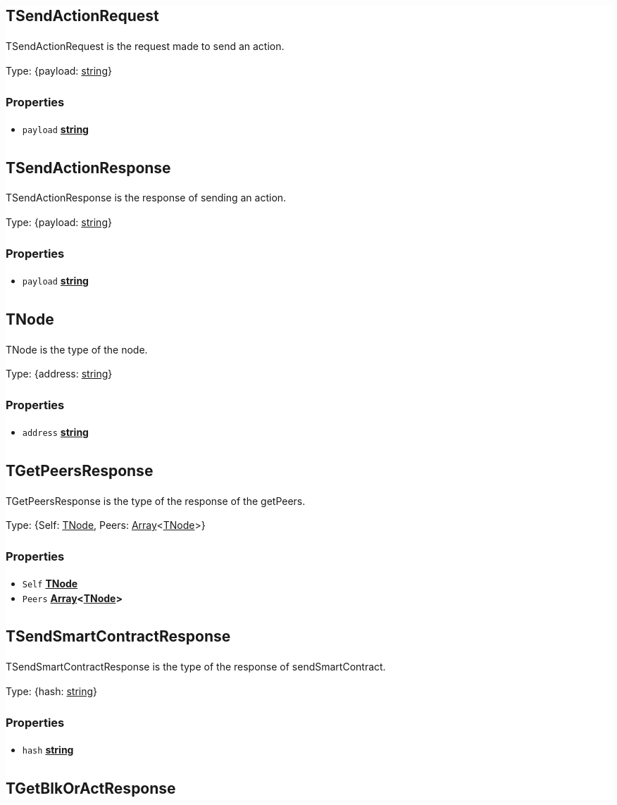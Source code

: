## TSendActionRequest

TSendActionRequest is the request made to send an action.

Type: {payload: [string][206]}

### Properties

-   `payload` **[string][206]**

## TSendActionResponse

TSendActionResponse is the response of sending an action.

Type: {payload: [string][206]}

### Properties

-   `payload` **[string][206]**

## TNode

TNode is the type of the node.

Type: {address: [string][206]}

### Properties

-   `address` **[string][206]**

## TGetPeersResponse

TGetPeersResponse is the type of the response of the getPeers.

Type: {Self: [TNode][230], Peers: [Array][223]&lt;[TNode][230]>}

### Properties

-   `Self` **[TNode][230]**
-   `Peers` **[Array][223]&lt;[TNode][230]>**

## TSendSmartContractResponse

TSendSmartContractResponse is the type of the response of sendSmartContract.

Type: {hash: [string][206]}

### Properties

-   `hash` **[string][206]**

## TGetBlkOrActResponse


[1]: #twallet
[2]: #properties
[3]: #tunsignedtransfer
[4]: #properties-1
[5]: #tunsignedexecution
[6]: #properties-2
[7]: #tcreatedeposit
[8]: #properties-3
[9]: #tcreatedeposit-1
[10]: #properties-4
[11]: #tsettledeposit
[12]: #properties-5
[13]: #tsettledeposit-1
[14]: #properties-6
[15]: #accounts
[16]: #parameters
[17]: #examples
[18]: #create
[19]: #privatekeytoaccount
[20]: #parameters-1
[21]: #add
[22]: #parameters-2
[23]: #signtransfer
[24]: #parameters-3
[25]: #signsmartcontract
[26]: #parameters-4
[27]: #signsettledeposit
[28]: #parameters-5
[29]: #signcreatedeposit
[30]: #parameters-6
[31]: #fromrau
[32]: #parameters-7
[33]: #torau
[34]: #parameters-8
[35]: #tcontractopts
[36]: #properties-7
[37]: #tmethodsopts
[38]: #properties-8
[39]: #contract
[40]: #parameters-9
[41]: #methods
[42]: #deploy
[43]: #parameters-10
[44]: #preparemethods
[45]: #parameters-11
[46]: #iotxopts
[47]: #properties-9
[48]: #iotx
[49]: #parameters-12
[50]: #sendtransfer
[51]: #parameters-13
[52]: #request
[53]: #properties-10
[54]: #response
[55]: #properties-11
[56]: #provider
[57]: #properties-12
[58]: #httpprovider
[59]: #parameters-14
[60]: #send
[61]: #parameters-15
[62]: #tcoinstatistic
[63]: #properties-13
[64]: #tblockgenerator
[65]: #properties-14
[66]: #tblock
[67]: #properties-15
[68]: #ttransfer
[69]: #properties-16
[70]: #texecution
[71]: #properties-17
[72]: #tlog
[73]: #properties-18
[74]: #treceipt
[75]: #properties-19
[76]: #tvote
[77]: #properties-20
[78]: #taddressdetails
[79]: #properties-21
[80]: #tcandidate
[81]: #properties-22
[82]: #tcandidatemetrics
[83]: #properties-23
[84]: #tconsensusmetrics
[85]: #properties-24
[86]: #tsendtransferrequest
[87]: #properties-25
[88]: #tsendtransferresponse
[89]: #properties-26
[90]: #tsendvoterequest
[91]: #properties-27
[92]: #tsendvoteresponse
[93]: #properties-28
[94]: #tputsubchainblockmerkelroot
[95]: #properties-29
[96]: #tputsubchainblockrequest
[97]: #properties-30
[98]: #tputsubchainblockresponse
[99]: #properties-31
[100]: #tsendactionrequest
[101]: #properties-32
[102]: #tsendactionresponse
[103]: #properties-33
[104]: #tnode
[105]: #properties-34
[106]: #tgetpeersresponse
[107]: #properties-35
[108]: #tsendsmartcontractresponse
[109]: #properties-36
[110]: #tgetblkoractresponse
[111]: #properties-37
[112]: #tcreatedepositrequest
[113]: #properties-38
[114]: #tcreatedepositresponse
[115]: #properties-39
[116]: #tdeposit
[117]: #properties-40
[118]: #tsettledepositrequest
[119]: #properties-41
[120]: #tsettledepositresponse
[121]: #properties-42
[122]: #rpcmethods
[123]: #parameters-16
[124]: #examples-1
[125]: #getblockchainheight
[126]: #getaddressbalance
[127]: #parameters-17
[128]: #getaddressdetails
[129]: #parameters-18
[130]: #getlasttransfersbyrange
[131]: #parameters-19
[132]: #gettransferbyid
[133]: #parameters-20
[134]: #gettransfersbyaddress
[135]: #parameters-21
[136]: #getunconfirmedtransfersbyaddress
[137]: #parameters-22
[138]: #gettransfersbyblockid
[139]: #parameters-23
[140]: #getlastvotesbyrange
[141]: #parameters-24
[142]: #getvotebyid
[143]: #parameters-25
[144]: #getvotesbyaddress
[145]: #parameters-26
[146]: #getunconfirmedvotesbyaddress
[147]: #parameters-27
[148]: #getvotesbyblockid
[149]: #parameters-28
[150]: #getlastexecutionsbyrange
[151]: #parameters-29
[152]: #getexecutionbyid
[153]: #parameters-30
[154]: #getexecutionsbyaddress
[155]: #parameters-31
[156]: #getunconfirmedexecutionsbyaddress
[157]: #parameters-32
[158]: #getexecutionsbyblockid
[159]: #parameters-33
[160]: #getcreatedeposit
[161]: #parameters-34
[162]: #getcreatedepositsbyaddress
[163]: #parameters-35
[164]: #getsettledeposit
[165]: #parameters-36
[166]: #getsettledepositsbyaddress
[167]: #parameters-37
[168]: #getlastblocksbyrange
[169]: #parameters-38
[170]: #getblockbyid
[171]: #parameters-39
[172]: #getcoinstatistic
[173]: #getconsensusmetrics
[174]: #getcandidatemetrics
[175]: #getcandidatemetricsbyheight
[176]: #parameters-40
[177]: #sendtransfer-1
[178]: #parameters-41
[179]: #sendvote
[180]: #parameters-42
[181]: #sendsmartcontract
[182]: #parameters-43
[183]: #putsubchainblock
[184]: #parameters-44
[185]: #sendaction
[186]: #parameters-45
[187]: #getpeers
[188]: #getreceiptbyexecutionid
[189]: #parameters-46
[190]: #readexecutionstate
[191]: #parameters-47
[192]: #getblockoractionbyhash
[193]: #parameters-48
[194]: #createdeposit
[195]: #parameters-49
[196]: #getdeposits
[197]: #parameters-50
[198]: #settledeposit
[199]: #parameters-51
[200]: #suggestgasprice
[201]: #estimategasfortransfer
[202]: #parameters-52
[203]: #estimategasforvote
[204]: #estimategasforsmartcontract
[205]: #parameters-53
[206]: https://developer.mozilla.org/docs/Web/JavaScript/Reference/Global_Objects/String
[207]: https://developer.mozilla.org/docs/Web/JavaScript/Reference/Global_Objects/Number
[208]: https://developer.mozilla.org/docs/Web/JavaScript/Reference/Global_Objects/Boolean
[209]: #rpcmethods
[210]: #provider
[211]: https://developer.mozilla.org/docs/Web/JavaScript/Reference/Global_Objects/Promise
[212]: #twallet
[213]: #tunsignedtransfer
[214]: #tunsignedexecution
[215]: #tsettledeposit
[216]: #tcreatedeposit
[217]: #accounts
[218]: #tcontractopts
[219]: #texecution
[220]: #tmethodsopts
[221]: #iotxopts
[222]: #ttransfer
[223]: https://developer.mozilla.org/docs/Web/JavaScript/Reference/Global_Objects/Array
[224]: #request
[225]: #response
[226]: #tblockgenerator
[227]: #tlog
[228]: #tcandidate
[229]: #tputsubchainblockmerkelroot
[230]: #tnode
[231]: #tblock
[232]: #tvote
[233]: #taddressdetails
[234]: #tcoinstatistic
[235]: #tconsensusmetrics
[236]: #tcandidatemetrics
[237]: #tsendtransferrequest
[238]: #tsendtransferresponse
[239]: #tsendvoterequest
[240]: #tsendvoteresponse
[241]: #tsendsmartcontractresponse
[242]: #tputsubchainblockrequest
[243]: #tputsubchainblockresponse
[244]: #tsendactionrequest
[245]: #tsendactionresponse
[246]: #tgetpeersresponse
[247]: #treceipt
[248]: #tgetblkoractresponse
[249]: #tcreatedepositrequest
[250]: #tcreatedepositresponse
[251]: #tdeposit
[252]: #tsettledepositrequest
[253]: #tsettledepositresponse